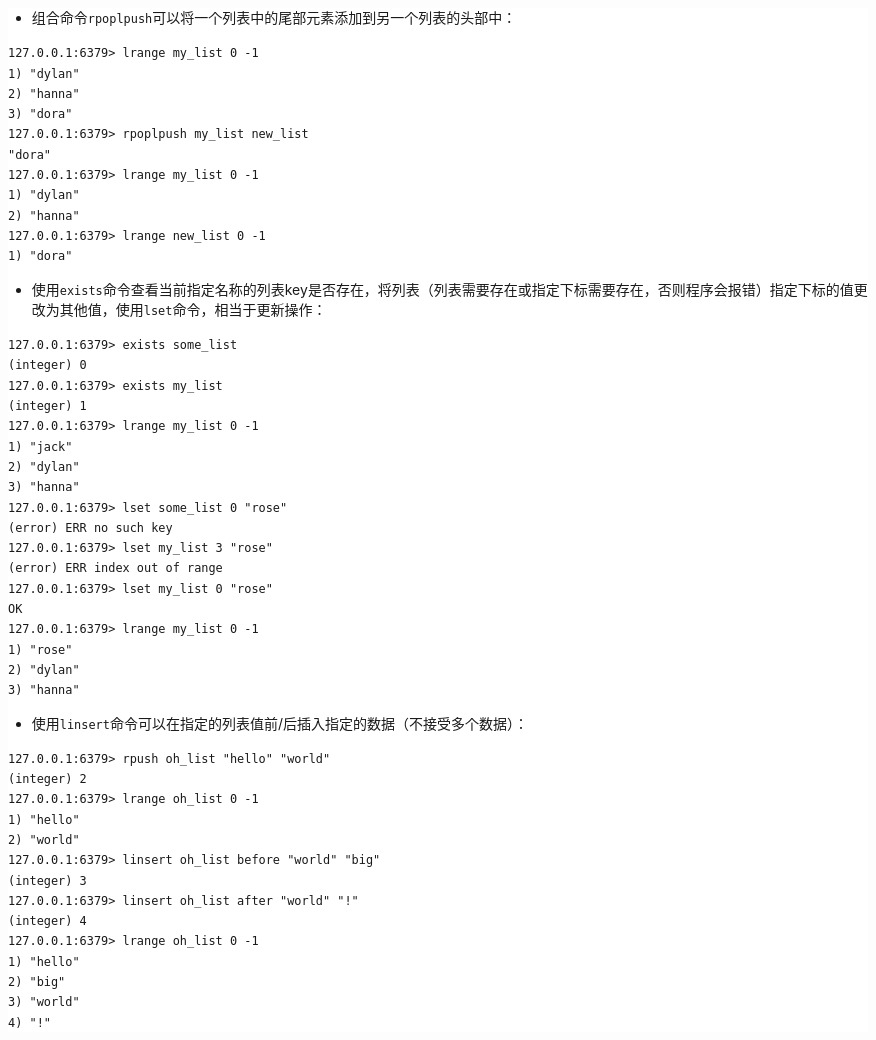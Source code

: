 - 组合命令`rpoplpush`可以将一个列表中的尾部元素添加到另一个列表的头部中：

```shell
127.0.0.1:6379> lrange my_list 0 -1
1) "dylan"
2) "hanna"
3) "dora"
127.0.0.1:6379> rpoplpush my_list new_list
"dora"
127.0.0.1:6379> lrange my_list 0 -1
1) "dylan"
2) "hanna"
127.0.0.1:6379> lrange new_list 0 -1
1) "dora"
```

- 使用`exists`命令查看当前指定名称的列表key是否存在，将列表（列表需要存在或指定下标需要存在，否则程序会报错）指定下标的值更改为其他值，使用`lset`命令，相当于更新操作：

```shell
127.0.0.1:6379> exists some_list
(integer) 0
127.0.0.1:6379> exists my_list
(integer) 1
127.0.0.1:6379> lrange my_list 0 -1
1) "jack"
2) "dylan"
3) "hanna"
127.0.0.1:6379> lset some_list 0 "rose"
(error) ERR no such key
127.0.0.1:6379> lset my_list 3 "rose"
(error) ERR index out of range
127.0.0.1:6379> lset my_list 0 "rose"
OK
127.0.0.1:6379> lrange my_list 0 -1
1) "rose"
2) "dylan"
3) "hanna"
```

- 使用`linsert`命令可以在指定的列表值前/后插入指定的数据（不接受多个数据）：

```shell
127.0.0.1:6379> rpush oh_list "hello" "world"
(integer) 2
127.0.0.1:6379> lrange oh_list 0 -1
1) "hello"
2) "world"
127.0.0.1:6379> linsert oh_list before "world" "big"
(integer) 3
127.0.0.1:6379> linsert oh_list after "world" "!"
(integer) 4
127.0.0.1:6379> lrange oh_list 0 -1
1) "hello"
2) "big"
3) "world"
4) "!"
```
